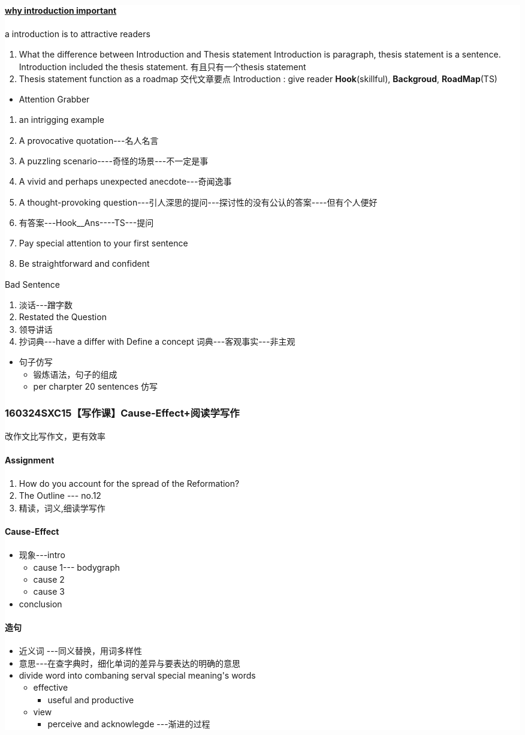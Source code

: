 #### [why introduction important](https://writingcenter.unc.edu/tips-and-tools/introductions/)

a introduction is to attractive readers
1. What the difference between Introduction and Thesis statement
Introduction is paragraph, thesis statement is a sentence. Introduction included the thesis statement. 有且只有一个thesis statement
2. Thesis statement function as a roadmap 交代文章要点
Introduction : give reader **Hook**(skillful), **Backgroud**, **RoadMap**(TS)
* Attention Grabber
1. an intrigging example
2. A provocative quotation---名人名言
3. A puzzling scenario----奇怪的场景---不一定是事
4. A vivid and perhaps unexpected anecdote---奇闻逸事
5. A thought-provoking question---引人深思的提问---探讨性的没有公认的答案----但有个人便好
  1. 有答案---Hook__Ans----TS---提问

1. Pay special attention to your first sentence
2. Be straightforward and confident 

Bad Sentence
1. 淡话---蹭字数
2. Restated the Question
3. 领导讲话
4. 抄词典---have a differ with Define a concept
    词典---客观事实---非主观


* 句子仿写
  * 锻炼语法，句子的组成
  * per charpter 20 sentences 仿写 

### 160324SXC15【写作课】Cause-Effect+阅读学写作
改作文比写作文，更有效率
#### Assignment
1. How do you account for the spread of the Reformation?
2. The Outline --- no.12
3. 精读，词义,细读学写作
#### Cause-Effect
* 现象---intro  
  * cause 1--- bodygraph  
  * cause 2
  * cause 3
* conclusion

#### 造句
* 近义词 ---同义替换，用词多样性
* 意思---在查字典时，细化单词的差异与要表达的明确的意思 
* divide word into combaning serval special meaning's words
  * effective
    * useful and productive
  * view
    * perceive and acknowlegde ---渐进的过程
